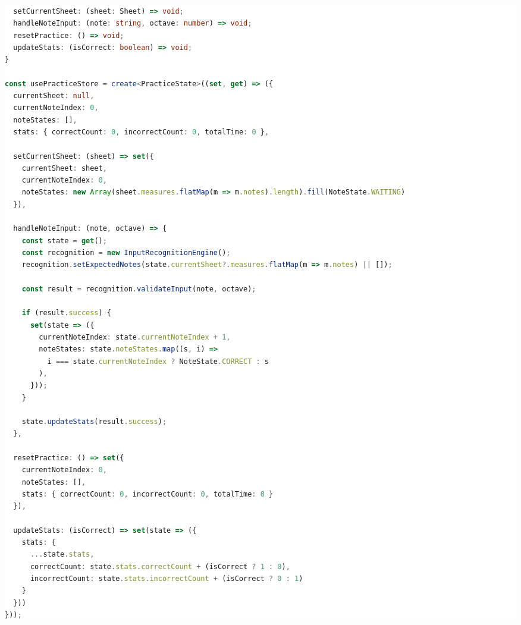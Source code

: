 ```typescript
  setCurrentSheet: (sheet: Sheet) => void;
  handleNoteInput: (note: string, octave: number) => void;
  resetPractice: () => void;
  updateStats: (isCorrect: boolean) => void;
}

const usePracticeStore = create<PracticeState>((set, get) => ({
  currentSheet: null,
  currentNoteIndex: 0,
  noteStates: [],
  stats: { correctCount: 0, incorrectCount: 0, totalTime: 0 },

  setCurrentSheet: (sheet) => set({
    currentSheet: sheet,
    currentNoteIndex: 0,
    noteStates: new Array(sheet.measures.flatMap(m => m.notes).length).fill(NoteState.WAITING)
  }),

  handleNoteInput: (note, octave) => {
    const state = get();
    const recognition = new InputRecognitionEngine();
    recognition.setExpectedNotes(state.currentSheet?.measures.flatMap(m => m.notes) || []);

    const result = recognition.validateInput(note, octave);

    if (result.success) {
      set(state => ({
        currentNoteIndex: state.currentNoteIndex + 1,
        noteStates: state.noteStates.map((s, i) =>
          i === state.currentNoteIndex ? NoteState.CORRECT : s
        ),
      }));
    }

    state.updateStats(result.success);
  },

  resetPractice: () => set({
    currentNoteIndex: 0,
    noteStates: [],
    stats: { correctCount: 0, incorrectCount: 0, totalTime: 0 }
  }),

  updateStats: (isCorrect) => set(state => ({
    stats: {
      ...state.stats,
      correctCount: state.stats.correctCount + (isCorrect ? 1 : 0),
      incorrectCount: state.stats.incorrectCount + (isCorrect ? 0 : 1)
    }
  }))
}));
```

